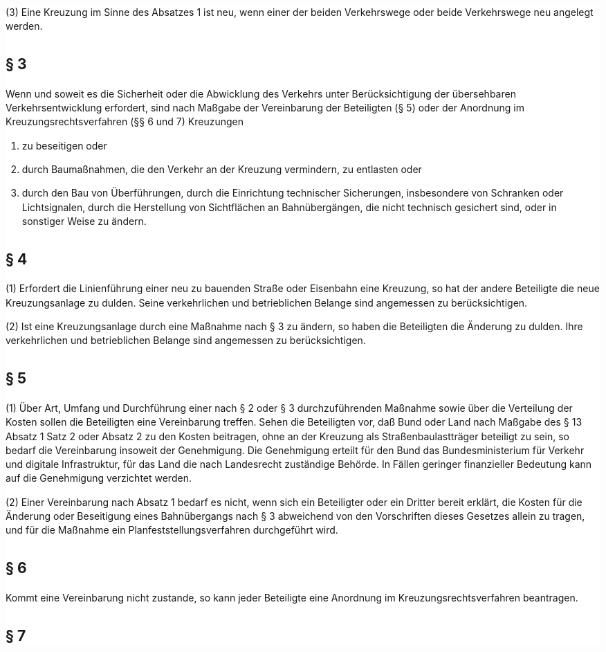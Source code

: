 (3) Eine Kreuzung im Sinne des Absatzes 1 ist neu, wenn einer der beiden Verkehrswege oder beide Verkehrswege neu angelegt werden.


## § 3

Wenn und soweit es die Sicherheit oder die Abwicklung des Verkehrs unter Berücksichtigung der übersehbaren Verkehrsentwicklung erfordert, sind nach Maßgabe der Vereinbarung der Beteiligten (§ 5) oder der Anordnung im Kreuzungsrechtsverfahren (§§ 6 und 7) Kreuzungen

1.  zu beseitigen oder


2.  durch Baumaßnahmen, die den Verkehr an der Kreuzung vermindern, zu entlasten oder


3.  durch den Bau von Überführungen, durch die Einrichtung technischer Sicherungen, insbesondere von Schranken oder Lichtsignalen, durch die Herstellung von Sichtflächen an Bahnübergängen, die nicht technisch gesichert sind, oder in sonstiger Weise zu ändern.





## § 4

(1) Erfordert die Linienführung einer neu zu bauenden Straße oder Eisenbahn eine Kreuzung, so hat der andere Beteiligte die neue Kreuzungsanlage zu dulden. Seine verkehrlichen und betrieblichen Belange sind angemessen zu berücksichtigen.

(2) Ist eine Kreuzungsanlage durch eine Maßnahme nach § 3 zu ändern, so haben die Beteiligten die Änderung zu dulden. Ihre verkehrlichen und betrieblichen Belange sind angemessen zu berücksichtigen.


## § 5

(1) Über Art, Umfang und Durchführung einer nach § 2 oder § 3 durchzuführenden Maßnahme sowie über die Verteilung der Kosten sollen die Beteiligten eine Vereinbarung treffen. Sehen die Beteiligten vor, daß Bund oder Land nach Maßgabe des § 13 Absatz 1 Satz 2 oder Absatz 2 zu den Kosten beitragen, ohne an der Kreuzung als Straßenbaulastträger beteiligt zu sein, so bedarf die Vereinbarung insoweit der Genehmigung. Die Genehmigung erteilt für den Bund das Bundesministerium für Verkehr und digitale Infrastruktur, für das Land die nach Landesrecht zuständige Behörde. In Fällen geringer finanzieller Bedeutung kann auf die Genehmigung verzichtet werden.

(2) Einer Vereinbarung nach Absatz 1 bedarf es nicht, wenn sich ein Beteiligter oder ein Dritter bereit erklärt, die Kosten für die Änderung oder Beseitigung eines Bahnübergangs nach § 3 abweichend von den Vorschriften dieses Gesetzes allein zu tragen, und für die Maßnahme ein Planfeststellungsverfahren durchgeführt wird.


## § 6

Kommt eine Vereinbarung nicht zustande, so kann jeder Beteiligte eine Anordnung im Kreuzungsrechtsverfahren beantragen.


## § 7
